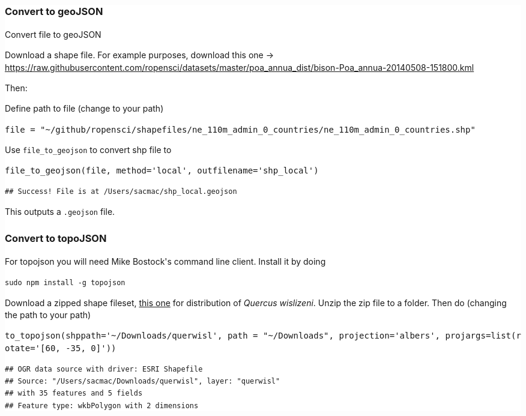 <h3>
<a id="user-content-convert-to-geojson" class="anchor" href="#convert-to-geojson" aria-hidden="true"><span class="octicon octicon-link"></span></a>Convert to geoJSON</h3>

<p>Convert file to geoJSON</p>

<p>Download a shape file. For example purposes, download this one -&gt; <a href="https://raw.githubusercontent.com/ropensci/datasets/master/poa_annua_dist/bison-Poa_annua-20140508-151800.kml">https://raw.githubusercontent.com/ropensci/datasets/master/poa_annua_dist/bison-Poa_annua-20140508-151800.kml</a></p>

<p>Then:</p>

<p>Define path to file (change to your path)</p>

<div class="highlight highlight-r"><pre><span class="pl-v">file</span> <span class="pl-k">=</span> <span class="pl-s"><span class="pl-pds">"</span>~/github/ropensci/shapefiles/ne_110m_admin_0_countries/ne_110m_admin_0_countries.shp<span class="pl-pds">"</span></span></pre></div>

<p>Use <code>file_to_geojson</code> to convert shp file to</p>

<div class="highlight highlight-r"><pre>file_to_geojson(<span class="pl-smi">file</span>, <span class="pl-v">method</span><span class="pl-k">=</span><span class="pl-s"><span class="pl-pds">'</span>local<span class="pl-pds">'</span></span>, <span class="pl-v">outfilename</span><span class="pl-k">=</span><span class="pl-s"><span class="pl-pds">'</span>shp_local<span class="pl-pds">'</span></span>)</pre></div>

<pre><code>## Success! File is at /Users/sacmac/shp_local.geojson
</code></pre>

<p>This outputs a <code>.geojson</code> file.</p>

<h3>
<a id="user-content-convert-to-topojson" class="anchor" href="#convert-to-topojson" aria-hidden="true"><span class="octicon octicon-link"></span></a>Convert to topoJSON</h3>

<p>For topojson you will need Mike Bostock's command line client. Install it by doing</p>

<pre><code>sudo npm install -g topojson
</code></pre>

<p>Download a zipped shape fileset, <a href="http://esp.cr.usgs.gov/data/little/querwisl.zip">this one</a> for distribution of <em>Quercus wislizeni</em>. Unzip the zip file to a folder. Then do (changing the path to your path)</p>

<div class="highlight highlight-r"><pre>to_topojson(<span class="pl-v">shppath</span><span class="pl-k">=</span><span class="pl-s"><span class="pl-pds">'</span>~/Downloads/querwisl<span class="pl-pds">'</span></span>, <span class="pl-v">path</span> <span class="pl-k">=</span> <span class="pl-s"><span class="pl-pds">"</span>~/Downloads<span class="pl-pds">"</span></span>, <span class="pl-v">projection</span><span class="pl-k">=</span><span class="pl-s"><span class="pl-pds">'</span>albers<span class="pl-pds">'</span></span>, <span class="pl-v">projargs</span><span class="pl-k">=</span><span class="pl-k">list</span>(<span class="pl-v">rotate</span><span class="pl-k">=</span><span class="pl-s"><span class="pl-pds">'</span>[60, -35, 0]<span class="pl-pds">'</span></span>))</pre></div>

<pre><code>## OGR data source with driver: ESRI Shapefile 
## Source: "/Users/sacmac/Downloads/querwisl", layer: "querwisl"
## with 35 features and 5 fields
## Feature type: wkbPolygon with 2 dimensions
</code></pre>
